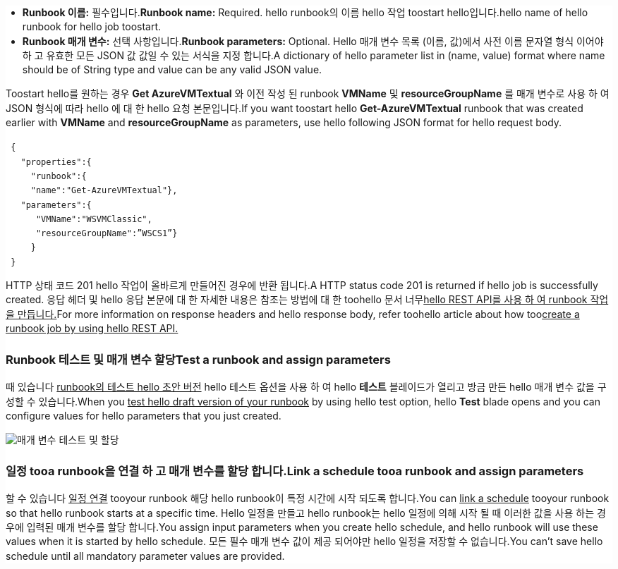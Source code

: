 * <span data-ttu-id="76f39-253">**Runbook 이름:** 필수입니다.</span><span class="sxs-lookup"><span data-stu-id="76f39-253">**Runbook name:** Required.</span></span> <span data-ttu-id="76f39-254">hello runbook의 이름 hello 작업 toostart hello입니다.</span><span class="sxs-lookup"><span data-stu-id="76f39-254">hello name of hello runbook for hello job toostart.</span></span>  
* <span data-ttu-id="76f39-255">**Runbook 매개 변수:** 선택 사항입니다.</span><span class="sxs-lookup"><span data-stu-id="76f39-255">**Runbook parameters:** Optional.</span></span> <span data-ttu-id="76f39-256">Hello 매개 변수 목록 (이름, 값)에서 사전 이름 문자열 형식 이어야 하 고 유효한 모든 JSON 값 값일 수 있는 서식을 지정 합니다.</span><span class="sxs-lookup"><span data-stu-id="76f39-256">A dictionary of hello parameter list in (name, value) format where name should be of String type and value can be any valid JSON value.</span></span>

<span data-ttu-id="76f39-257">Toostart hello를 원하는 경우 **Get AzureVMTextual** 와 이전 작성 된 runbook **VMName** 및 **resourceGroupName** 를 매개 변수로 사용 하 여 JSON 형식에 따라 hello 에 대 한 hello 요청 본문입니다.</span><span class="sxs-lookup"><span data-stu-id="76f39-257">If you want toostart hello **Get-AzureVMTextual** runbook that was created earlier with **VMName** and **resourceGroupName** as parameters, use hello following JSON format for hello request body.</span></span>

   ```
    {
      "properties":{
        "runbook":{
        "name":"Get-AzureVMTextual"},
      "parameters":{
         "VMName":"WSVMClassic",
         "resourceGroupName":”WSCS1”}
        }
    }
   ```

<span data-ttu-id="76f39-258">HTTP 상태 코드 201 hello 작업이 올바르게 만들어진 경우에 반환 됩니다.</span><span class="sxs-lookup"><span data-stu-id="76f39-258">A HTTP status code 201 is returned if hello job is successfully created.</span></span> <span data-ttu-id="76f39-259">응답 헤더 및 hello 응답 본문에 대 한 자세한 내용은 참조는 방법에 대 한 toohello 문서 너무[hello REST API를 사용 하 여 runbook 작업을 만듭니다.](https://msdn.microsoft.com/library/azure/mt163849.aspx)</span><span class="sxs-lookup"><span data-stu-id="76f39-259">For more information on response headers and hello response body, refer toohello article about how too[create a runbook job by using hello REST API.](https://msdn.microsoft.com/library/azure/mt163849.aspx)</span></span>

### <a name="test-a-runbook-and-assign-parameters"></a><span data-ttu-id="76f39-260">Runbook 테스트 및 매개 변수 할당</span><span class="sxs-lookup"><span data-stu-id="76f39-260">Test a runbook and assign parameters</span></span>
<span data-ttu-id="76f39-261">때 있습니다 [runbook의 테스트 hello 초안 버전](automation-testing-runbook.md) hello 테스트 옵션을 사용 하 여 hello **테스트** 블레이드가 열리고 방금 만든 hello 매개 변수 값을 구성할 수 있습니다.</span><span class="sxs-lookup"><span data-stu-id="76f39-261">When you [test hello draft version of your runbook](automation-testing-runbook.md) by using hello test option, hello **Test** blade opens and you can configure values for hello parameters that you just created.</span></span>

![매개 변수 테스트 및 할당](media/automation-runbook-input-parameters/automation-06-testandassignparameters.png)

### <a name="link-a-schedule-tooa-runbook-and-assign-parameters"></a><span data-ttu-id="76f39-263">일정 tooa runbook을 연결 하 고 매개 변수를 할당 합니다.</span><span class="sxs-lookup"><span data-stu-id="76f39-263">Link a schedule tooa runbook and assign parameters</span></span>
<span data-ttu-id="76f39-264">할 수 있습니다 [일정 연결](automation-schedules.md) tooyour runbook 해당 hello runbook이 특정 시간에 시작 되도록 합니다.</span><span class="sxs-lookup"><span data-stu-id="76f39-264">You can [link a schedule](automation-schedules.md) tooyour runbook so that hello runbook starts at a specific time.</span></span> <span data-ttu-id="76f39-265">Hello 일정을 만들고 hello runbook는 hello 일정에 의해 시작 될 때 이러한 값을 사용 하는 경우에 입력된 매개 변수를 할당 합니다.</span><span class="sxs-lookup"><span data-stu-id="76f39-265">You assign input parameters when you create hello schedule, and hello runbook will use these values when it is started by hello schedule.</span></span> <span data-ttu-id="76f39-266">모든 필수 매개 변수 값이 제공 되어야만 hello 일정을 저장할 수 없습니다.</span><span class="sxs-lookup"><span data-stu-id="76f39-266">You can’t save hello schedule until all mandatory parameter values are provided.</span></span>
